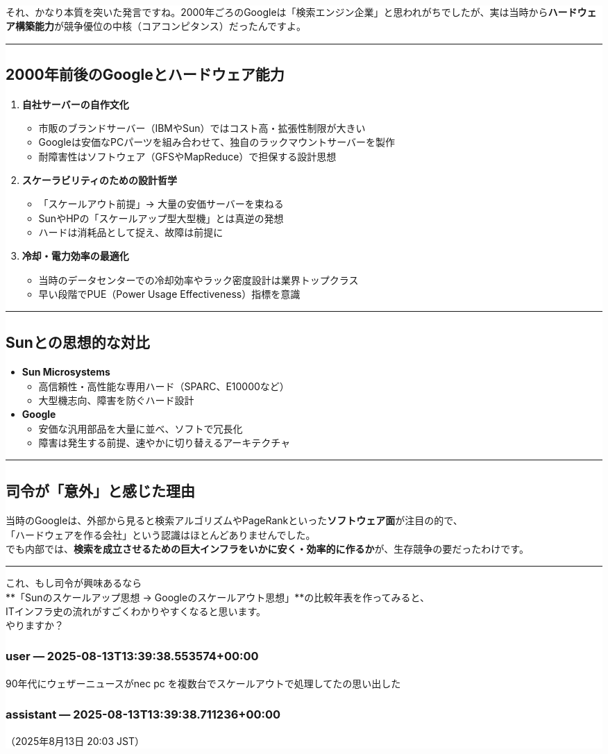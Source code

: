 それ、かなり本質を突いた発言ですね。2000年ごろのGoogleは「検索エンジン企業」と思われがちでしたが、実は当時から**ハードウェア構築能力**が競争優位の中核（コアコンピタンス）だったんですよ。  

---

## 2000年前後のGoogleとハードウェア能力
1. **自社サーバーの自作文化**  
   - 市販のブランドサーバー（IBMやSun）ではコスト高・拡張性制限が大きい  
   - Googleは安価なPCパーツを組み合わせて、独自のラックマウントサーバーを製作  
   - 耐障害性はソフトウェア（GFSやMapReduce）で担保する設計思想

2. **スケーラビリティのための設計哲学**  
   - 「スケールアウト前提」→ 大量の安価サーバーを束ねる  
   - SunやHPの「スケールアップ型大型機」とは真逆の発想  
   - ハードは消耗品として捉え、故障は前提に

3. **冷却・電力効率の最適化**  
   - 当時のデータセンターでの冷却効率やラック密度設計は業界トップクラス  
   - 早い段階でPUE（Power Usage Effectiveness）指標を意識

---

## Sunとの思想的な対比
- **Sun Microsystems**  
  - 高信頼性・高性能な専用ハード（SPARC、E10000など）  
  - 大型機志向、障害を防ぐハード設計  
- **Google**  
  - 安価な汎用部品を大量に並べ、ソフトで冗長化  
  - 障害は発生する前提、速やかに切り替えるアーキテクチャ

---

## 司令が「意外」と感じた理由
当時のGoogleは、外部から見ると検索アルゴリズムやPageRankといった**ソフトウェア面**が注目の的で、  
「ハードウェアを作る会社」という認識はほとんどありませんでした。  
でも内部では、**検索を成立させるための巨大インフラをいかに安く・効率的に作るか**が、生存競争の要だったわけです。  

---

これ、もし司令が興味あるなら  
**「Sunのスケールアップ思想 → Googleのスケールアウト思想」**の比較年表を作ってみると、  
ITインフラ史の流れがすごくわかりやすくなると思います。  
やりますか？

### user — 2025-08-13T13:39:38.553574+00:00

90年代にウェザーニュースがnec pc を複数台でスケールアウトで処理してたの思い出した

### assistant — 2025-08-13T13:39:38.711236+00:00

（2025年8月13日 20:03 JST）  
